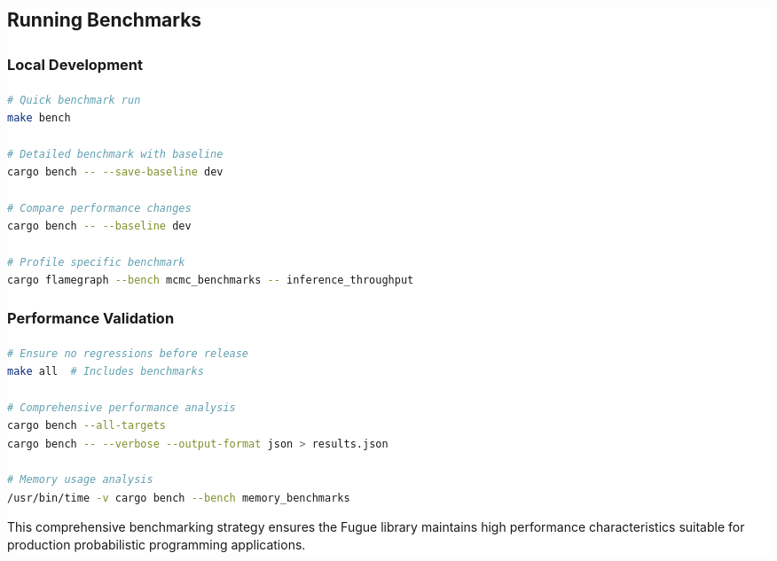 ## Running Benchmarks

### Local Development

```bash
# Quick benchmark run
make bench

# Detailed benchmark with baseline
cargo bench -- --save-baseline dev

# Compare performance changes
cargo bench -- --baseline dev

# Profile specific benchmark
cargo flamegraph --bench mcmc_benchmarks -- inference_throughput
```

### Performance Validation

```bash
# Ensure no regressions before release
make all  # Includes benchmarks

# Comprehensive performance analysis
cargo bench --all-targets
cargo bench -- --verbose --output-format json > results.json

# Memory usage analysis
/usr/bin/time -v cargo bench --bench memory_benchmarks
```

This comprehensive benchmarking strategy ensures the Fugue library maintains high performance characteristics suitable for production probabilistic programming applications.
